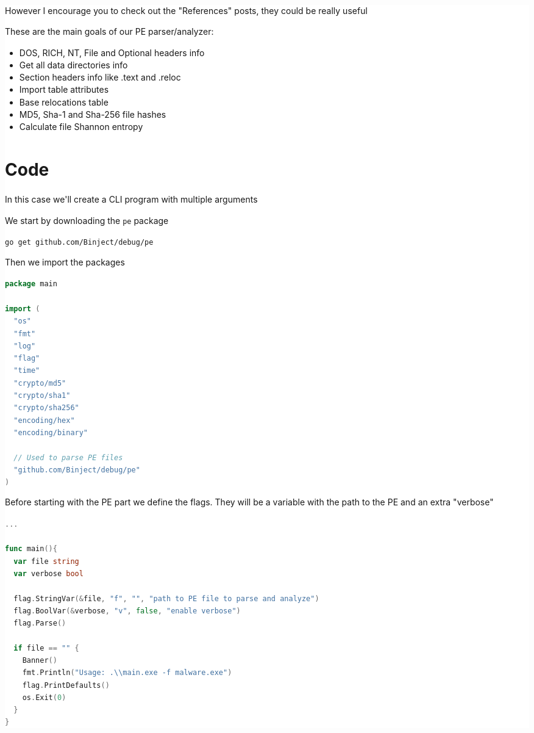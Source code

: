 However I encourage you to check out the "References" posts, they could be really useful

These are the main goals of our PE parser/analyzer:

- DOS, RICH, NT, File and Optional headers info
- Get all data directories info
- Section headers info like .text and .reloc
- Import table attributes
- Base relocations table
- MD5, Sha-1 and Sha-256 file hashes
- Calculate file Shannon entropy

# Code

In this case we'll create a CLI program with multiple arguments

We start by downloading the `pe` package

```sh
go get github.com/Binject/debug/pe
```

Then we import the packages

```go
package main

import (
  "os"
  "fmt"
  "log"
  "flag"
  "time"
  "crypto/md5"
  "crypto/sha1"
  "crypto/sha256"
  "encoding/hex"
  "encoding/binary"

  // Used to parse PE files
  "github.com/Binject/debug/pe"
)
```

Before starting with the PE part we define the flags. They will be a variable with the path to the PE and an extra "verbose"

```go
...

func main(){
  var file string
  var verbose bool

  flag.StringVar(&file, "f", "", "path to PE file to parse and analyze")
  flag.BoolVar(&verbose, "v", false, "enable verbose")
  flag.Parse()

  if file == "" {
    Banner()
    fmt.Println("Usage: .\\main.exe -f malware.exe")
    flag.PrintDefaults()
    os.Exit(0)
  }
}
```
